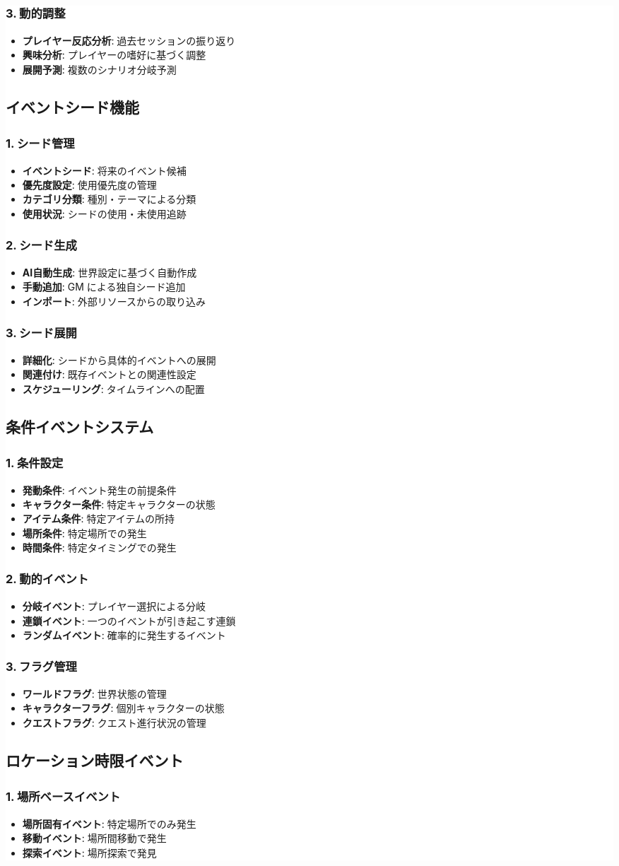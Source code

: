 ### 3. 動的調整
- **プレイヤー反応分析**: 過去セッションの振り返り
- **興味分析**: プレイヤーの嗜好に基づく調整
- **展開予測**: 複数のシナリオ分岐予測

## イベントシード機能

### 1. シード管理
- **イベントシード**: 将来のイベント候補
- **優先度設定**: 使用優先度の管理
- **カテゴリ分類**: 種別・テーマによる分類
- **使用状況**: シードの使用・未使用追跡

### 2. シード生成
- **AI自動生成**: 世界設定に基づく自動作成
- **手動追加**: GM による独自シード追加
- **インポート**: 外部リソースからの取り込み

### 3. シード展開
- **詳細化**: シードから具体的イベントへの展開
- **関連付け**: 既存イベントとの関連性設定
- **スケジューリング**: タイムラインへの配置

## 条件イベントシステム

### 1. 条件設定
- **発動条件**: イベント発生の前提条件
- **キャラクター条件**: 特定キャラクターの状態
- **アイテム条件**: 特定アイテムの所持
- **場所条件**: 特定場所での発生
- **時間条件**: 特定タイミングでの発生

### 2. 動的イベント
- **分岐イベント**: プレイヤー選択による分岐
- **連鎖イベント**: 一つのイベントが引き起こす連鎖
- **ランダムイベント**: 確率的に発生するイベント

### 3. フラグ管理
- **ワールドフラグ**: 世界状態の管理
- **キャラクターフラグ**: 個別キャラクターの状態
- **クエストフラグ**: クエスト進行状況の管理

## ロケーション時限イベント

### 1. 場所ベースイベント
- **場所固有イベント**: 特定場所でのみ発生
- **移動イベント**: 場所間移動で発生
- **探索イベント**: 場所探索で発見
